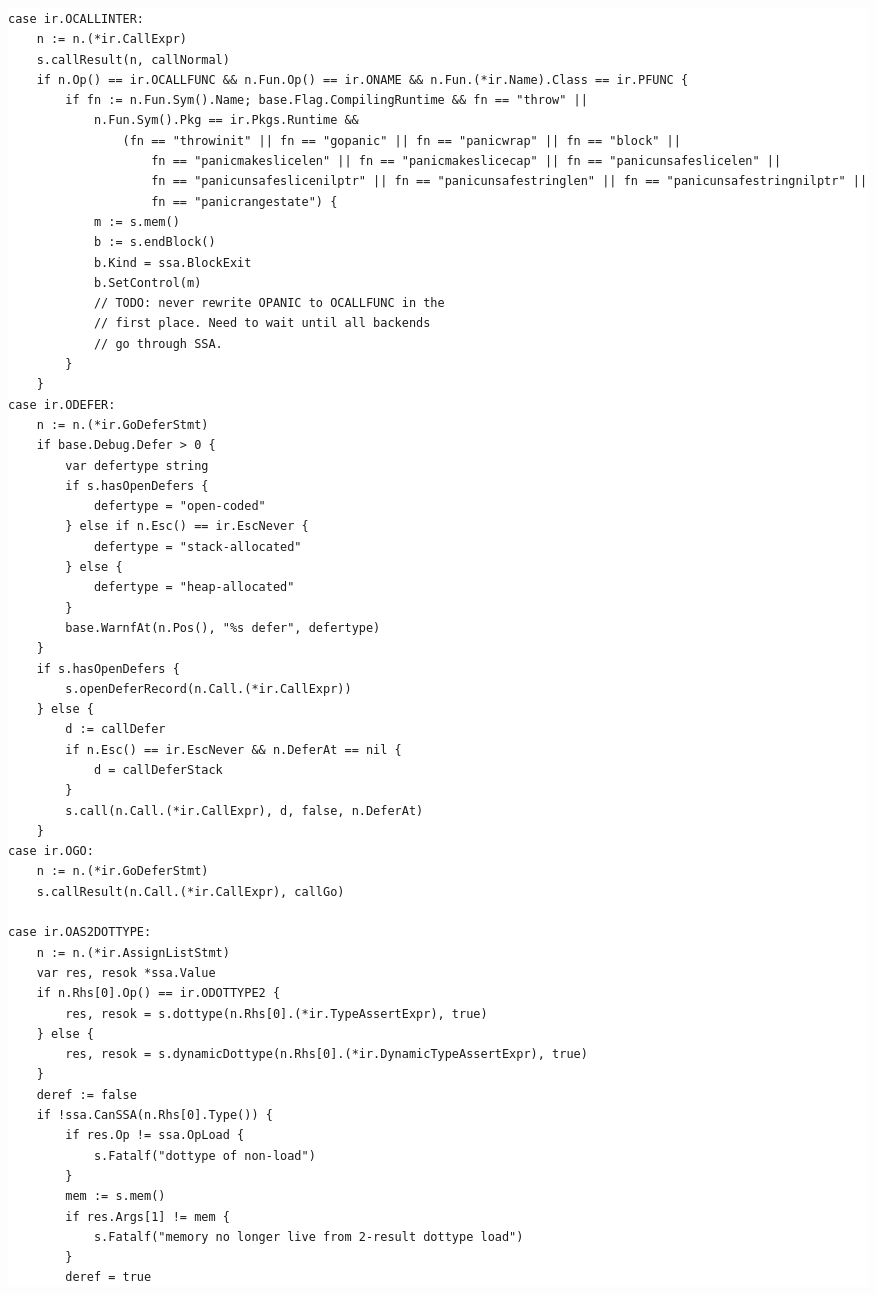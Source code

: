 	case ir.OCALLINTER:
		n := n.(*ir.CallExpr)
		s.callResult(n, callNormal)
		if n.Op() == ir.OCALLFUNC && n.Fun.Op() == ir.ONAME && n.Fun.(*ir.Name).Class == ir.PFUNC {
			if fn := n.Fun.Sym().Name; base.Flag.CompilingRuntime && fn == "throw" ||
				n.Fun.Sym().Pkg == ir.Pkgs.Runtime &&
					(fn == "throwinit" || fn == "gopanic" || fn == "panicwrap" || fn == "block" ||
						fn == "panicmakeslicelen" || fn == "panicmakeslicecap" || fn == "panicunsafeslicelen" ||
						fn == "panicunsafeslicenilptr" || fn == "panicunsafestringlen" || fn == "panicunsafestringnilptr" ||
						fn == "panicrangestate") {
				m := s.mem()
				b := s.endBlock()
				b.Kind = ssa.BlockExit
				b.SetControl(m)
				// TODO: never rewrite OPANIC to OCALLFUNC in the
				// first place. Need to wait until all backends
				// go through SSA.
			}
		}
	case ir.ODEFER:
		n := n.(*ir.GoDeferStmt)
		if base.Debug.Defer > 0 {
			var defertype string
			if s.hasOpenDefers {
				defertype = "open-coded"
			} else if n.Esc() == ir.EscNever {
				defertype = "stack-allocated"
			} else {
				defertype = "heap-allocated"
			}
			base.WarnfAt(n.Pos(), "%s defer", defertype)
		}
		if s.hasOpenDefers {
			s.openDeferRecord(n.Call.(*ir.CallExpr))
		} else {
			d := callDefer
			if n.Esc() == ir.EscNever && n.DeferAt == nil {
				d = callDeferStack
			}
			s.call(n.Call.(*ir.CallExpr), d, false, n.DeferAt)
		}
	case ir.OGO:
		n := n.(*ir.GoDeferStmt)
		s.callResult(n.Call.(*ir.CallExpr), callGo)

	case ir.OAS2DOTTYPE:
		n := n.(*ir.AssignListStmt)
		var res, resok *ssa.Value
		if n.Rhs[0].Op() == ir.ODOTTYPE2 {
			res, resok = s.dottype(n.Rhs[0].(*ir.TypeAssertExpr), true)
		} else {
			res, resok = s.dynamicDottype(n.Rhs[0].(*ir.DynamicTypeAssertExpr), true)
		}
		deref := false
		if !ssa.CanSSA(n.Rhs[0].Type()) {
			if res.Op != ssa.OpLoad {
				s.Fatalf("dottype of non-load")
			}
			mem := s.mem()
			if res.Args[1] != mem {
				s.Fatalf("memory no longer live from 2-result dottype load")
			}
			deref = true